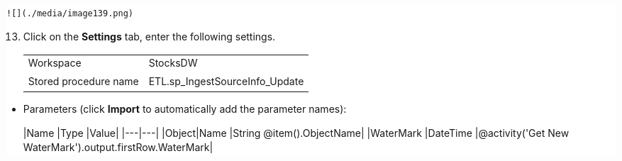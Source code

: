     ![](./media/image139.png)

13. Click on the **Settings** tab, enter the following settings.

    |  |  |
    |---|---|
    |Workspace| 	StocksDW|
    |Stored procedure name| 	ETL.sp_IngestSourceInfo_Update|

  - Parameters (click **Import** to automatically add the parameter
    names):

    |Name	|Type	|Value|
    |---|---|
    |Object|Name	|String	@item().ObjectName|
    |WaterMark	|DateTime	|@activity('Get New WaterMark').output.firstRow.WaterMark|

